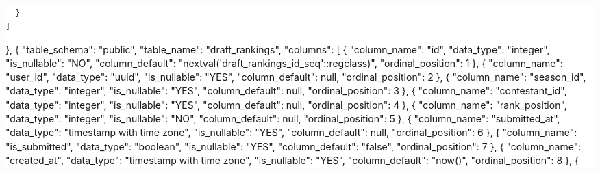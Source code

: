       }
    ]
  },
  {
    "table_schema": "public",
    "table_name": "draft_rankings",
    "columns": [
      {
        "column_name": "id",
        "data_type": "integer",
        "is_nullable": "NO",
        "column_default": "nextval('draft_rankings_id_seq'::regclass)",
        "ordinal_position": 1
      },
      {
        "column_name": "user_id",
        "data_type": "uuid",
        "is_nullable": "YES",
        "column_default": null,
        "ordinal_position": 2
      },
      {
        "column_name": "season_id",
        "data_type": "integer",
        "is_nullable": "YES",
        "column_default": null,
        "ordinal_position": 3
      },
      {
        "column_name": "contestant_id",
        "data_type": "integer",
        "is_nullable": "YES",
        "column_default": null,
        "ordinal_position": 4
      },
      {
        "column_name": "rank_position",
        "data_type": "integer",
        "is_nullable": "NO",
        "column_default": null,
        "ordinal_position": 5
      },
      {
        "column_name": "submitted_at",
        "data_type": "timestamp with time zone",
        "is_nullable": "YES",
        "column_default": null,
        "ordinal_position": 6
      },
      {
        "column_name": "is_submitted",
        "data_type": "boolean",
        "is_nullable": "YES",
        "column_default": "false",
        "ordinal_position": 7
      },
      {
        "column_name": "created_at",
        "data_type": "timestamp with time zone",
        "is_nullable": "YES",
        "column_default": "now()",
        "ordinal_position": 8
      },
      {